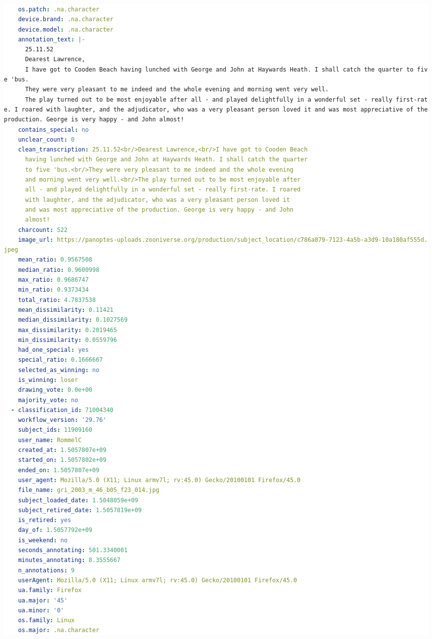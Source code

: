 ```yaml
    os.patch: .na.character
    device.brand: .na.character
    device.model: .na.character
    annotation_text: |-
      25.11.52
      Dearest Lawrence,
      I have got to Cooden Beach having lunched with George and John at Haywards Heath. I shall catch the quarter to five 'bus.
      They were very pleasant to me indeed and the whole evening and morning went very well.
      The play turned out to be most enjoyable after all - and played delightfully in a wonderful set - really first-rate. I roared with laughter, and the adjudicator, who was a very pleasant person loved it and was most appreciative of the production. George is very happy - and John almost!
    contains_special: no
    unclear_count: 0
    clean_transcription: 25.11.52<br/>Dearest Lawrence,<br/>I have got to Cooden Beach
      having lunched with George and John at Haywards Heath. I shall catch the quarter
      to five 'bus.<br/>They were very pleasant to me indeed and the whole evening
      and morning went very well.<br/>The play turned out to be most enjoyable after
      all - and played delightfully in a wonderful set - really first-rate. I roared
      with laughter, and the adjudicator, who was a very pleasant person loved it
      and was most appreciative of the production. George is very happy - and John
      almost!
    charcount: 522
    image_url: https://panoptes-uploads.zooniverse.org/production/subject_location/c786a879-7123-4a5b-a3d9-10a180af555d.jpeg
    mean_ratio: 0.9567508
    median_ratio: 0.9600998
    max_ratio: 0.9686747
    min_ratio: 0.9373434
    total_ratio: 4.7837538
    mean_dissimilarity: 0.11421
    median_dissimilarity: 0.1027569
    max_dissimilarity: 0.2019465
    min_dissimilarity: 0.0559796
    had_one_special: yes
    special_ratio: 0.1666667
    selected_as_winning: no
    is_winning: loser
    drawing_vote: 0.0e+00
    majority_vote: no
  - classification_id: 71004340
    workflow_version: '29.76'
    subject_ids: 11909160
    user_name: RommelC
    created_at: 1.5057807e+09
    started_on: 1.5057802e+09
    ended_on: 1.5057807e+09
    user_agent: Mozilla/5.0 (X11; Linux armv7l; rv:45.0) Gecko/20100101 Firefox/45.0
    file_name: gri_2003_m_46_b05_f23_014.jpg
    subject_loaded_date: 1.5048059e+09
    subject_retired_date: 1.5057819e+09
    is_retired: yes
    day_of: 1.5057792e+09
    is_weekend: no
    seconds_annotating: 501.3340001
    minutes_annotating: 8.3555667
    n_annotations: 9
    userAgent: Mozilla/5.0 (X11; Linux armv7l; rv:45.0) Gecko/20100101 Firefox/45.0
    ua.family: Firefox
    ua.major: '45'
    ua.minor: '0'
    os.family: Linux
    os.major: .na.character
```